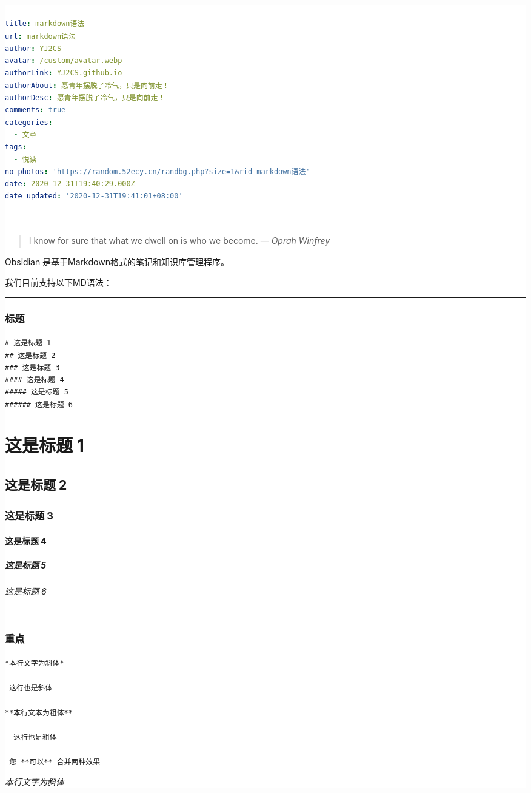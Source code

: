 ```yaml
---
title: markdown语法
url: markdown语法
author: YJ2CS
avatar: /custom/avatar.webp
authorLink: YJ2CS.github.io
authorAbout: 愿青年摆脱了冷气，只是向前走！
authorDesc: 愿青年摆脱了冷气，只是向前走！
comments: true
categories:
  - 文章
tags:
  - 悦读
no-photos: 'https://random.52ecy.cn/randbg.php?size=1&rid-markdown语法'
date: 2020-12-31T19:40:29.000Z
date updated: '2020-12-31T19:41:01+08:00'

---
```


> I know for sure that what we dwell on is who we become.
> — <cite>Oprah Winfrey</cite>

Obsidian 是基于Markdown格式的笔记和知识库管理程序。

我们目前支持以下MD语法：

---

### 标题
```text
# 这是标题 1
## 这是标题 2
### 这是标题 3 
#### 这是标题 4
##### 这是标题 5
###### 这是标题 6
```
# 这是标题 1
## 这是标题 2
### 这是标题 3 
#### 这是标题 4
##### 这是标题 5
###### 这是标题 6

---

### 重点
```text
*本行文字为斜体*

_这行也是斜体_

**本行文本为粗体**

__这行也是粗体__

_您 **可以** 合并两种效果_
```
*本行文字为斜体*
